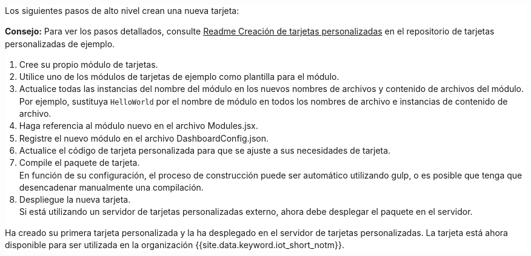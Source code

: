 Los siguientes pasos de alto nivel crean una nueva tarjeta:

**Consejo:** Para ver los pasos detallados, consulte [Readme Creación de tarjetas personalizadas](https://github.com/ibm-watson-iot/custom-cards/blob/master/README.md) en el repositorio de tarjetas personalizadas de ejemplo.
1. Cree su propio módulo de tarjetas.
 1. Utilice uno de los módulos de tarjetas de ejemplo como plantilla para el módulo.
 2. Actualice todas las instancias del nombre del módulo en los nuevos nombres de archivos y contenido de archivos del módulo.  
 Por ejemplo, sustituya `HelloWorld` por el nombre de módulo en todos los nombres de archivo e instancias de contenido de archivo.
2. Haga referencia al módulo nuevo en el archivo Modules.jsx.
3. Registre el nuevo módulo en el archivo DashboardConfig.json.
4. Actualice el código de tarjeta personalizada para que se ajuste a sus necesidades de tarjeta.
4. Compile el paquete de tarjeta.  
En función de su configuración, el proceso de construcción puede ser automático utilizando gulp, o es posible que tenga que desencadenar manualmente una compilación.
3. Despliegue la nueva tarjeta.  
Si está utilizando un servidor de tarjetas personalizadas externo, ahora debe desplegar el paquete en el servidor.  

Ha creado su primera tarjeta personalizada y la ha desplegado en el servidor de tarjetas personalizadas. La tarjeta está ahora disponible para ser utilizada en la organización {{site.data.keyword.iot_short_notm}}.
